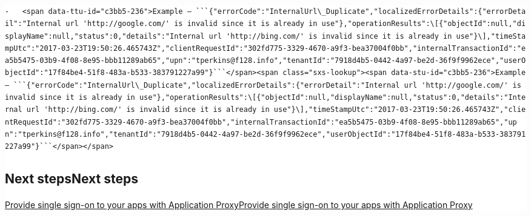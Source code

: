     -   <span data-ttu-id="c3bb5-236">Example – ```{"errorCode":"InternalUrl\_Duplicate","localizedErrorDetails":{"errorDetail":"Internal url 'http://google.com/' is invalid since it is already in use"},"operationResults":\[{"objectId":null,"displayName":null,"status":0,"details":"Internal url 'http://bing.com/' is invalid since it is already in use"}\],"timeStampUtc":"2017-03-23T19:50:26.465743Z","clientRequestId":"302fd775-3329-4670-a9f3-bea37004f0bb","internalTransactionId":"ea5b5475-03b9-4f08-8e95-bbb11289ab65","upn":"tperkins@f128.info","tenantId":"7918d4b5-0442-4a97-be2d-36f9f9962ece","userObjectId":"17f84be4-51f8-483a-b533-383791227a99"}```</span><span class="sxs-lookup"><span data-stu-id="c3bb5-236">Example – ```{"errorCode":"InternalUrl\_Duplicate","localizedErrorDetails":{"errorDetail":"Internal url 'http://google.com/' is invalid since it is already in use"},"operationResults":\[{"objectId":null,"displayName":null,"status":0,"details":"Internal url 'http://bing.com/' is invalid since it is already in use"}\],"timeStampUtc":"2017-03-23T19:50:26.465743Z","clientRequestId":"302fd775-3329-4670-a9f3-bea37004f0bb","internalTransactionId":"ea5b5475-03b9-4f08-8e95-bbb11289ab65","upn":"tperkins@f128.info","tenantId":"7918d4b5-0442-4a97-be2d-36f9f9962ece","userObjectId":"17f84be4-51f8-483a-b533-383791227a99"}```</span></span>

## <a name="next-steps"></a><span data-ttu-id="c3bb5-237">Next steps</span><span class="sxs-lookup"><span data-stu-id="c3bb5-237">Next steps</span></span>
[<span data-ttu-id="c3bb5-238">Provide single sign-on to your apps with Application Proxy</span><span class="sxs-lookup"><span data-stu-id="c3bb5-238">Provide single sign-on to your apps with Application Proxy</span></span>](application-proxy-configure-single-sign-on-with-kcd.md)

